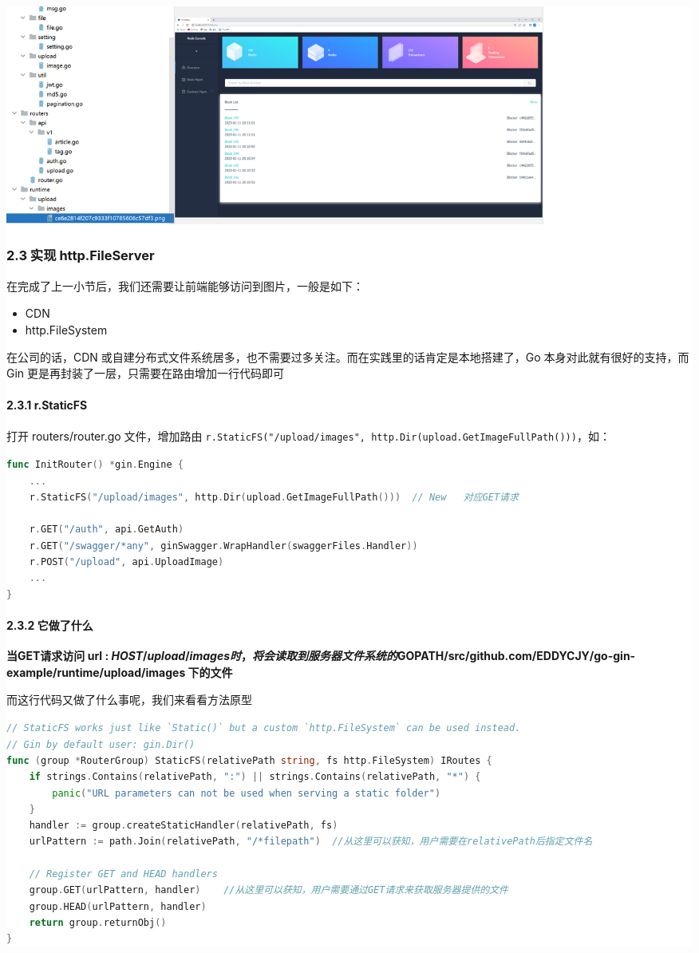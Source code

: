 <img src="11.优化配置结构和实现图片上传.assets/image-20230207094941751.png" alt="image-20230207094941751" style="zoom:67%;" />

### 2.3 实现 http.FileServer

在完成了上一小节后，我们还需要让前端能够访问到图片，一般是如下：

- CDN
- http.FileSystem

在公司的话，CDN 或自建分布式文件系统居多，也不需要过多关注。而在实践里的话肯定是本地搭建了，Go 本身对此就有很好的支持，而 Gin 更是再封装了一层，只需要在路由增加一行代码即可

#### 2.3.1 r.StaticFS

打开 routers/router.go 文件，增加路由 `r.StaticFS("/upload/images", http.Dir(upload.GetImageFullPath()))`，如：

```go
func InitRouter() *gin.Engine {
    ...
    r.StaticFS("/upload/images", http.Dir(upload.GetImageFullPath()))  // New   对应GET请求

    r.GET("/auth", api.GetAuth)
    r.GET("/swagger/*any", ginSwagger.WrapHandler(swaggerFiles.Handler))
    r.POST("/upload", api.UploadImage)
    ...
}
```

#### 2.3.2 它做了什么

**当GET请求访问 url : $HOST/upload/images 时，将会读取到 服务器 文件系统的$GOPATH/src/github.com/EDDYCJY/go-gin-example/runtime/upload/images 下的文件**

而这行代码又做了什么事呢，我们来看看方法原型

```go
// StaticFS works just like `Static()` but a custom `http.FileSystem` can be used instead.
// Gin by default user: gin.Dir()
func (group *RouterGroup) StaticFS(relativePath string, fs http.FileSystem) IRoutes {
    if strings.Contains(relativePath, ":") || strings.Contains(relativePath, "*") {
        panic("URL parameters can not be used when serving a static folder")
    }
    handler := group.createStaticHandler(relativePath, fs)
    urlPattern := path.Join(relativePath, "/*filepath")  //从这里可以获知，用户需要在relativePath后指定文件名

    // Register GET and HEAD handlers
    group.GET(urlPattern, handler)    //从这里可以获知，用户需要通过GET请求来获取服务器提供的文件
    group.HEAD(urlPattern, handler)
    return group.returnObj()
}
```
